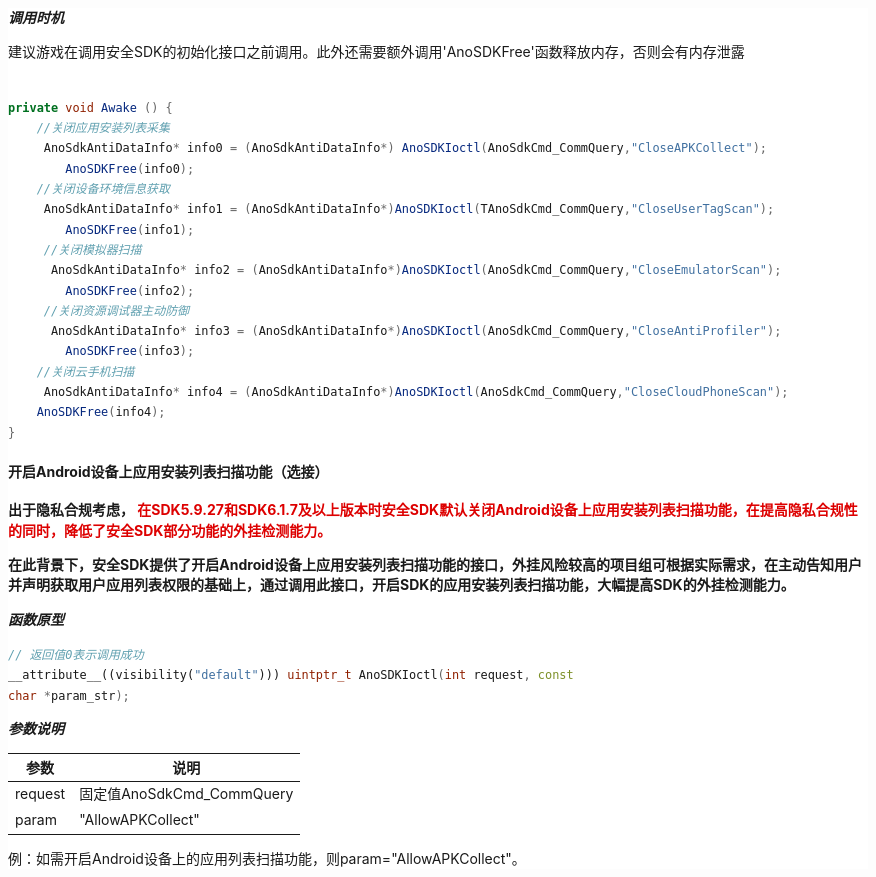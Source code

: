 ***调用时机***

建议游戏在调用安全SDK的初始化接口之前调用。此外还需要额外调用'AnoSDKFree'函数释放内存，否则会有内存泄露

```csharp

private void Awake () {
    //关闭应用安装列表采集
     AnoSdkAntiDataInfo* info0 = (AnoSdkAntiDataInfo*) AnoSDKIoctl(AnoSdkCmd_CommQuery,"CloseAPKCollect");
        AnoSDKFree(info0);
    //关闭设备环境信息获取
     AnoSdkAntiDataInfo* info1 = (AnoSdkAntiDataInfo*)AnoSDKIoctl(TAnoSdkCmd_CommQuery,"CloseUserTagScan");
        AnoSDKFree(info1);
     //关闭模拟器扫描
      AnoSdkAntiDataInfo* info2 = (AnoSdkAntiDataInfo*)AnoSDKIoctl(AnoSdkCmd_CommQuery,"CloseEmulatorScan");
        AnoSDKFree(info2);
     //关闭资源调试器主动防御
      AnoSdkAntiDataInfo* info3 = (AnoSdkAntiDataInfo*)AnoSDKIoctl(AnoSdkCmd_CommQuery,"CloseAntiProfiler");
        AnoSDKFree(info3);
    //关闭云手机扫描
     AnoSdkAntiDataInfo* info4 = (AnoSdkAntiDataInfo*)AnoSDKIoctl(AnoSdkCmd_CommQuery,"CloseCloudPhoneScan");
    AnoSDKFree(info4);
}
```

#### 开启Android设备上应用安装列表扫描功能（选接）

**出于隐私合规考虑， <font color="#dd0000">在SDK5.9.27和SDK6.1.7及以上版本时安全SDK默认关闭Android设备上应用安装列表扫描功能，在提高隐私合规性的同时，降低了安全SDK部分功能的外挂检测能力。</font>**

**在此背景下，安全SDK提供了开启Android设备上应用安装列表扫描功能的接口，外挂风险较高的项目组可根据实际需求，在主动告知用户并声明获取用户应用列表权限的基础上，通过调用此接口，开启SDK的应用安装列表扫描功能，大幅提高SDK的外挂检测能力。**

***函数原型***

```cpp
// 返回值0表示调用成功
__attribute__((visibility("default"))) uintptr_t AnoSDKIoctl(int request, const
char *param_str);
```

***参数说明***

| 参数 | 说明 | 
| -----|----| 
| request | 固定值AnoSdkCmd_CommQuery| 
| param | "AllowAPKCollect"| 

例：如需开启Android设备上的应用列表扫描功能，则param="AllowAPKCollect"。
